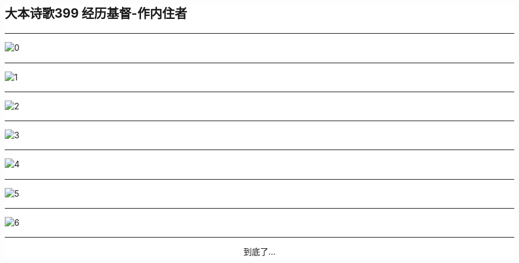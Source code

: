 
## 大本诗歌399 经历基督-作内住者
        

<div class="container"></div>

---

<img width=100% alt="0" data-original="/data/d00399/0">

---

<img width=100% alt="1" data-original="/data/d00399/1">

---

<img width=100% alt="2" data-original="/data/d00399/2">

---

<img width=100% alt="3" data-original="/data/d00399/3">

---

<img width=100% alt="4" data-original="/data/d00399/4">

---

<img width=100% alt="5" data-original="/data/d00399/5">

---

<img width=100% alt="6" data-original="/data/d00399/6">

---

<p style="text-align: center">到底了...</p>

<script src="/js/dist-view.js"></script>

<script>
MAIN.id = 'd00399';
$('.container').append('<div id=aplayer0></div>');
    const ap0 = new APlayer({
        container: document.getElementById('aplayer0'),
        volume: 1,
        loop: 'none',
        preload: 'none',
        audio: [{
            name: `D399神的心意所喜所爱.mp3
`,
            artist: '大本诗歌',
            url: 'https://v-cdn-singlepagepic.soqi.cn/VoiceLibrary_MzE4NTk3MDc2NTE=.voice',
            cover: '/favicon'
        }]
    });
    